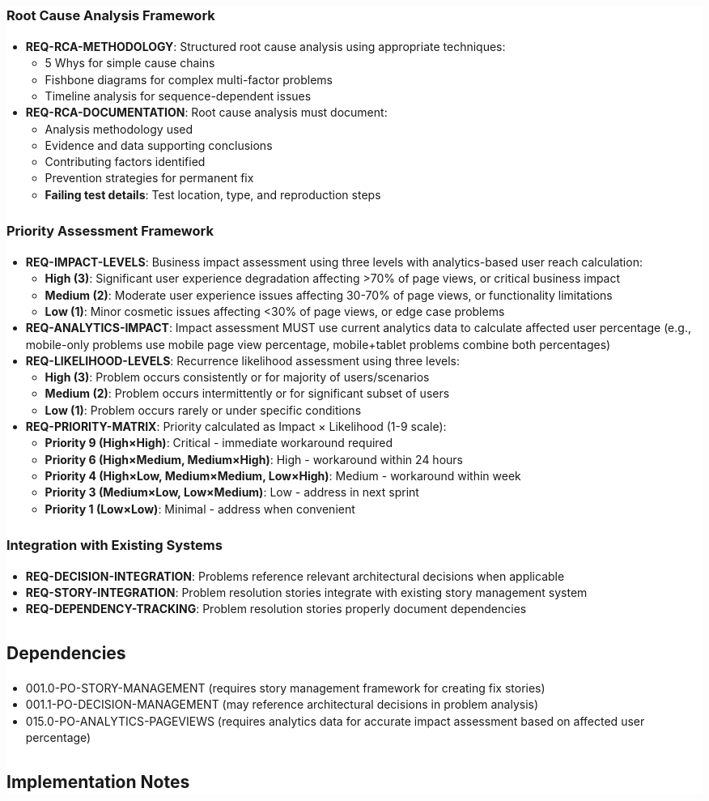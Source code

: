### Root Cause Analysis Framework

- **REQ-RCA-METHODOLOGY**: Structured root cause analysis using appropriate techniques:
  - 5 Whys for simple cause chains
  - Fishbone diagrams for complex multi-factor problems
  - Timeline analysis for sequence-dependent issues
- **REQ-RCA-DOCUMENTATION**: Root cause analysis must document:
  - Analysis methodology used
  - Evidence and data supporting conclusions
  - Contributing factors identified
  - Prevention strategies for permanent fix
  - **Failing test details**: Test location, type, and reproduction steps

### Priority Assessment Framework

- **REQ-IMPACT-LEVELS**: Business impact assessment using three levels with analytics-based user reach calculation:
  - **High (3)**: Significant user experience degradation affecting >70% of page views, or critical business impact
  - **Medium (2)**: Moderate user experience issues affecting 30-70% of page views, or functionality limitations
  - **Low (1)**: Minor cosmetic issues affecting <30% of page views, or edge case problems
- **REQ-ANALYTICS-IMPACT**: Impact assessment MUST use current analytics data to calculate affected user percentage (e.g., mobile-only problems use mobile page view percentage, mobile+tablet problems combine both percentages)
- **REQ-LIKELIHOOD-LEVELS**: Recurrence likelihood assessment using three levels:
  - **High (3)**: Problem occurs consistently or for majority of users/scenarios
  - **Medium (2)**: Problem occurs intermittently or for significant subset of users
  - **Low (1)**: Problem occurs rarely or under specific conditions
- **REQ-PRIORITY-MATRIX**: Priority calculated as Impact × Likelihood (1-9 scale):
  - **Priority 9 (High×High)**: Critical - immediate workaround required
  - **Priority 6 (High×Medium, Medium×High)**: High - workaround within 24 hours
  - **Priority 4 (High×Low, Medium×Medium, Low×High)**: Medium - workaround within week
  - **Priority 3 (Medium×Low, Low×Medium)**: Low - address in next sprint
  - **Priority 1 (Low×Low)**: Minimal - address when convenient

### Integration with Existing Systems

- **REQ-DECISION-INTEGRATION**: Problems reference relevant architectural decisions when applicable
- **REQ-STORY-INTEGRATION**: Problem resolution stories integrate with existing story management system
- **REQ-DEPENDENCY-TRACKING**: Problem resolution stories properly document dependencies

## Dependencies

- 001.0-PO-STORY-MANAGEMENT (requires story management framework for creating fix stories)
- 001.1-PO-DECISION-MANAGEMENT (may reference architectural decisions in problem analysis)
- 015.0-PO-ANALYTICS-PAGEVIEWS (requires analytics data for accurate impact assessment based on affected user percentage)

## Implementation Notes

